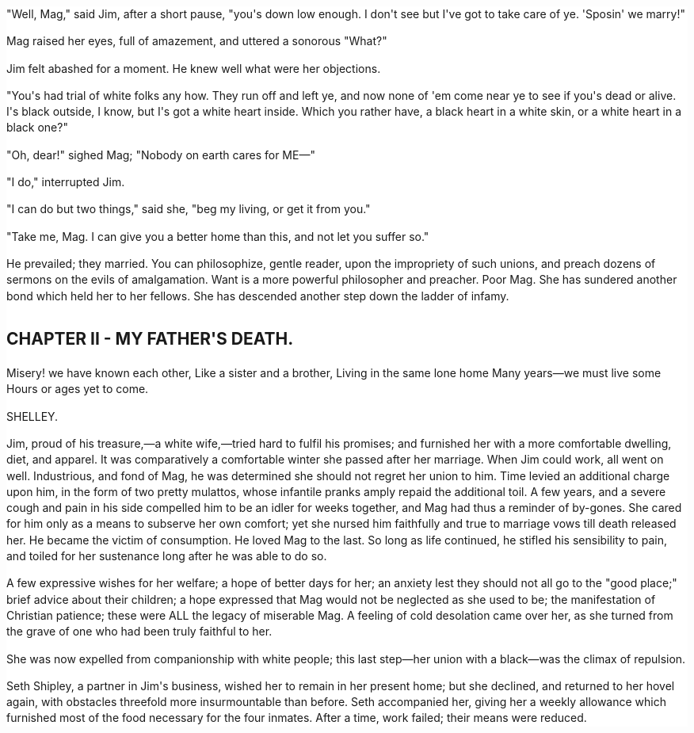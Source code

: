 "Well, Mag," said Jim, after a short pause, "you's down low enough. I don't see but I've got to take care of ye. 'Sposin' we marry!"

Mag raised her eyes, full of amazement, and uttered a sonorous "What?"

Jim felt abashed for a moment. He knew well what were her objections.

"You's had trial of white folks any how. They run off and left ye, and now none of 'em come near ye to see if you's dead or alive. I's black outside, I know, but I's got a white heart inside. Which you rather have, a black heart in a white skin, or a white heart in a black one?"

"Oh, dear!" sighed Mag; "Nobody on earth cares for ME—"

"I do," interrupted Jim.

"I can do but two things," said she, "beg my living, or get it from you."

"Take me, Mag. I can give you a better home than this, and not let you suffer so."

He prevailed; they married. You can philosophize, gentle reader, upon the impropriety of such unions, and preach dozens of sermons on the evils of amalgamation. Want is a more powerful philosopher and preacher. Poor Mag. She has sundered another bond which held her to her fellows. She has descended another step down the ladder of infamy.



## CHAPTER II - MY FATHER'S DEATH.

Misery! we have known each other,
Like a sister and a brother,
Living in the same lone home
Many years—we must live some
Hours or ages yet to come.

SHELLEY.

Jim, proud of his treasure,—a white wife,—tried hard to fulfil his promises; and furnished her with a more comfortable dwelling, diet, and apparel. It was comparatively a comfortable winter she passed after her marriage. When Jim could work, all went on well. Industrious, and fond of Mag, he was determined she should not regret her union to him. Time levied an additional charge upon him, in the form of two pretty mulattos, whose infantile pranks amply repaid the additional toil. A few years, and a severe cough and pain in his side compelled him to be an idler for weeks together, and Mag had thus a reminder of by-gones. She cared for him only as a means to subserve her own comfort; yet she nursed him faithfully and true to marriage vows till death released her. He became the victim of consumption. He loved Mag to the last. So long as life continued, he stifled his sensibility to pain, and toiled for her sustenance long after he was able to do so.

A few expressive wishes for her welfare; a hope of better days for her; an anxiety lest they should not all go to the "good place;" brief advice about their children; a hope expressed that Mag would not be neglected as she used to be; the manifestation of Christian patience; these were ALL the legacy of miserable Mag. A feeling of cold desolation came over her, as she turned from the grave of one who had been truly faithful to her.

She was now expelled from companionship with white people; this last step—her union with a black—was the climax of repulsion.

Seth Shipley, a partner in Jim's business, wished her to remain in her present home; but she declined, and returned to her hovel again, with obstacles threefold more insurmountable than before. Seth accompanied her, giving her a weekly allowance which furnished most of the food necessary for the four inmates. After a time, work failed; their means were reduced.
